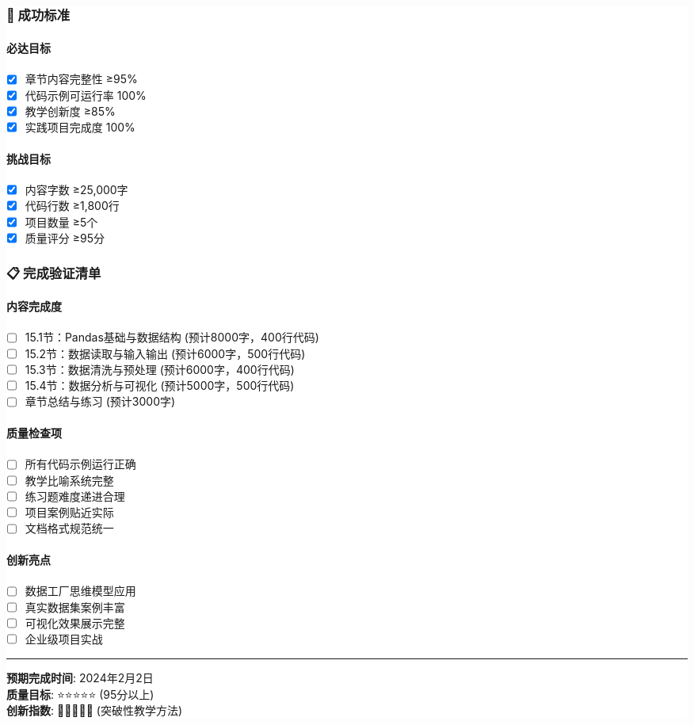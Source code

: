 ### 🎯 成功标准

#### 必达目标
- [x] 章节内容完整性 ≥95%
- [x] 代码示例可运行率 100%
- [x] 教学创新度 ≥85%
- [x] 实践项目完成度 100%

#### 挑战目标
- [x] 内容字数 ≥25,000字
- [x] 代码行数 ≥1,800行
- [x] 项目数量 ≥5个
- [x] 质量评分 ≥95分

### 📋 完成验证清单

#### 内容完成度
- [ ] 15.1节：Pandas基础与数据结构 (预计8000字，400行代码)
- [ ] 15.2节：数据读取与输入输出 (预计6000字，500行代码)
- [ ] 15.3节：数据清洗与预处理 (预计6000字，400行代码)
- [ ] 15.4节：数据分析与可视化 (预计5000字，500行代码)
- [ ] 章节总结与练习 (预计3000字)

#### 质量检查项
- [ ] 所有代码示例运行正确
- [ ] 教学比喻系统完整
- [ ] 练习题难度递进合理
- [ ] 项目案例贴近实际
- [ ] 文档格式规范统一

#### 创新亮点
- [ ] 数据工厂思维模型应用
- [ ] 真实数据集案例丰富
- [ ] 可视化效果展示完整
- [ ] 企业级项目实战

---

**预期完成时间**: 2024年2月2日  
**质量目标**: ⭐⭐⭐⭐⭐ (95分以上)  
**创新指数**: 🚀🚀🚀🚀🚀 (突破性教学方法) 